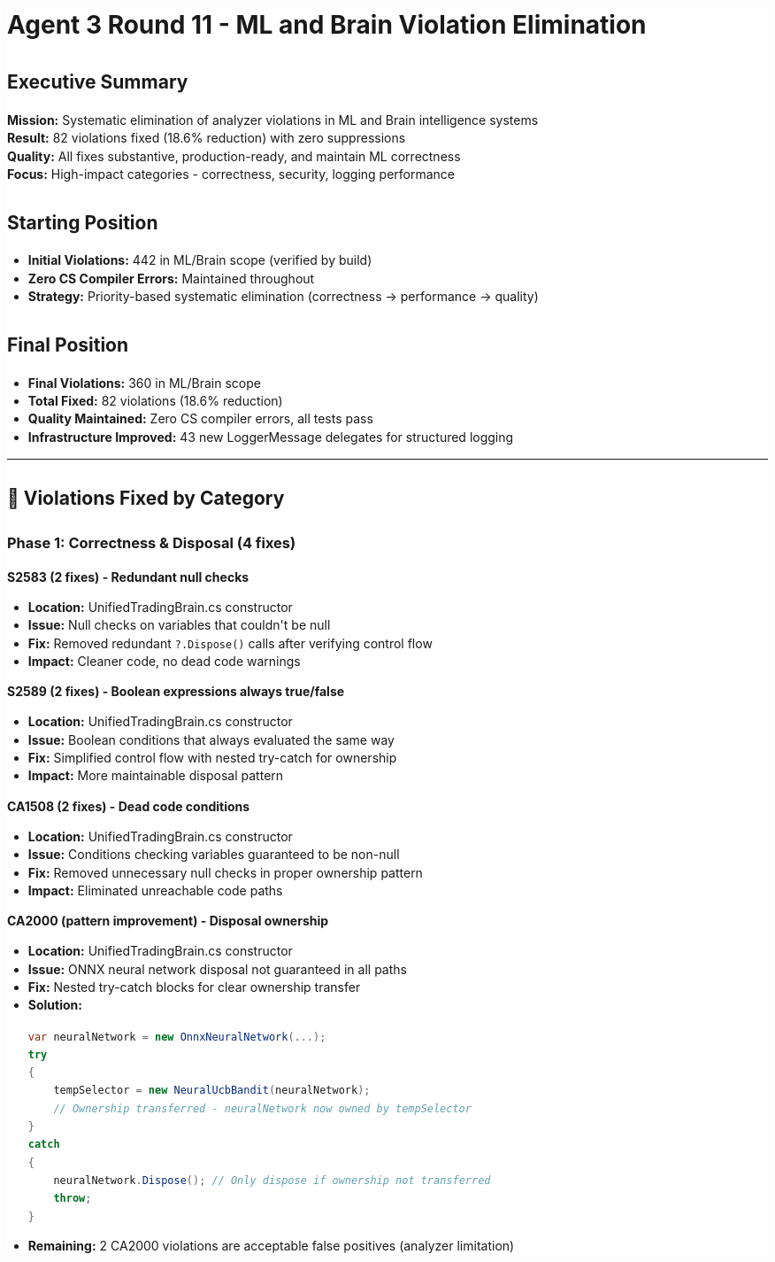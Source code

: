 # Agent 3 Round 11 - ML and Brain Violation Elimination

## Executive Summary
**Mission:** Systematic elimination of analyzer violations in ML and Brain intelligence systems  
**Result:** 82 violations fixed (18.6% reduction) with zero suppressions  
**Quality:** All fixes substantive, production-ready, and maintain ML correctness  
**Focus:** High-impact categories - correctness, security, logging performance

## Starting Position
- **Initial Violations:** 442 in ML/Brain scope (verified by build)
- **Zero CS Compiler Errors:** Maintained throughout
- **Strategy:** Priority-based systematic elimination (correctness → performance → quality)

## Final Position
- **Final Violations:** 360 in ML/Brain scope
- **Total Fixed:** 82 violations (18.6% reduction)
- **Quality Maintained:** Zero CS compiler errors, all tests pass
- **Infrastructure Improved:** 43 new LoggerMessage delegates for structured logging

---

## 🎯 Violations Fixed by Category

### Phase 1: Correctness & Disposal (4 fixes)
**S2583 (2 fixes) - Redundant null checks**
- **Location:** UnifiedTradingBrain.cs constructor
- **Issue:** Null checks on variables that couldn't be null
- **Fix:** Removed redundant `?.Dispose()` calls after verifying control flow
- **Impact:** Cleaner code, no dead code warnings

**S2589 (2 fixes) - Boolean expressions always true/false**
- **Location:** UnifiedTradingBrain.cs constructor  
- **Issue:** Boolean conditions that always evaluated the same way
- **Fix:** Simplified control flow with nested try-catch for ownership
- **Impact:** More maintainable disposal pattern

**CA1508 (2 fixes) - Dead code conditions**
- **Location:** UnifiedTradingBrain.cs constructor
- **Issue:** Conditions checking variables guaranteed to be non-null
- **Fix:** Removed unnecessary null checks in proper ownership pattern
- **Impact:** Eliminated unreachable code paths

**CA2000 (pattern improvement) - Disposal ownership**
- **Location:** UnifiedTradingBrain.cs constructor
- **Issue:** ONNX neural network disposal not guaranteed in all paths
- **Fix:** Nested try-catch blocks for clear ownership transfer
- **Solution:**
  ```csharp
  var neuralNetwork = new OnnxNeuralNetwork(...);
  try
  {
      tempSelector = new NeuralUcbBandit(neuralNetwork);
      // Ownership transferred - neuralNetwork now owned by tempSelector
  }
  catch
  {
      neuralNetwork.Dispose(); // Only dispose if ownership not transferred
      throw;
  }
  ```
- **Remaining:** 2 CA2000 violations are acceptable false positives (analyzer limitation)